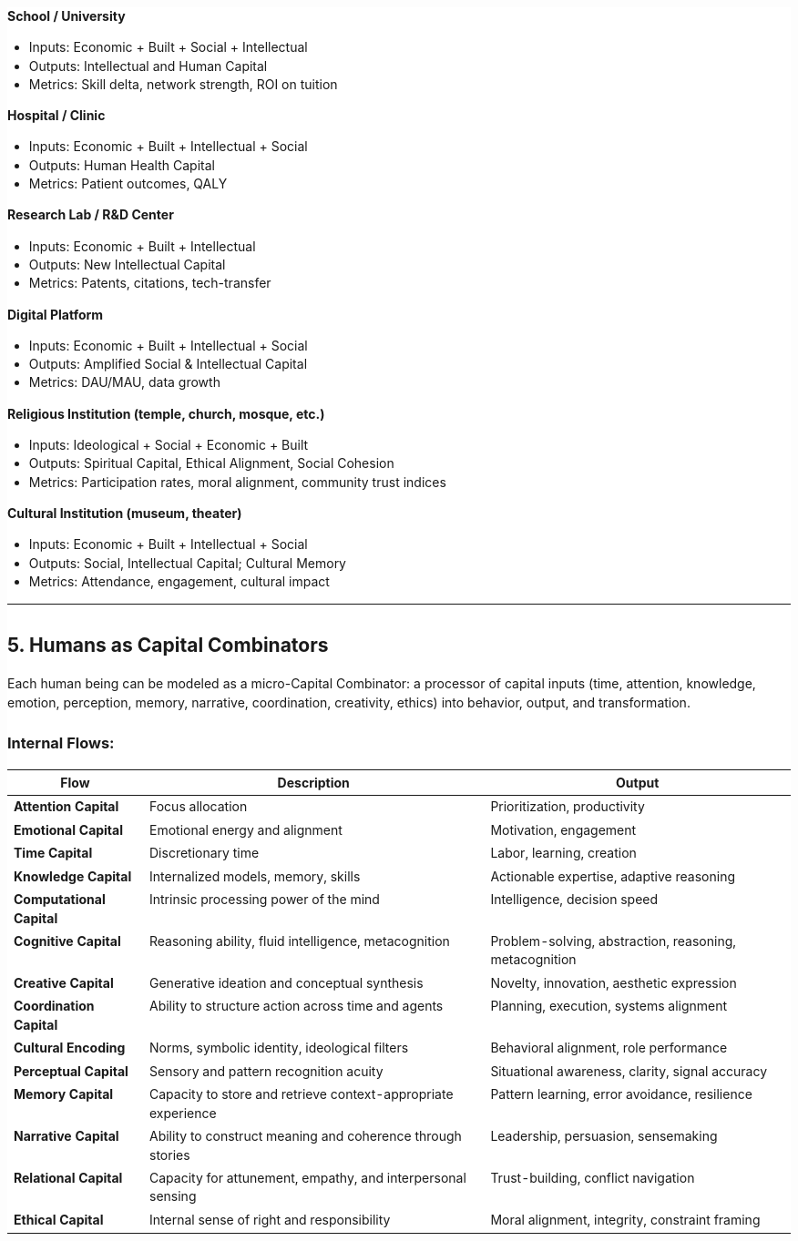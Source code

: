 **School / University**  
- Inputs: Economic + Built + Social + Intellectual  
- Outputs: Intellectual and Human Capital  
- Metrics: Skill delta, network strength, ROI on tuition

**Hospital / Clinic**  
- Inputs: Economic + Built + Intellectual + Social  
- Outputs: Human Health Capital  
- Metrics: Patient outcomes, QALY

**Research Lab / R&D Center**  
- Inputs: Economic + Built + Intellectual  
- Outputs: New Intellectual Capital  
- Metrics: Patents, citations, tech-transfer

**Digital Platform**  
- Inputs: Economic + Built + Intellectual + Social  
- Outputs: Amplified Social & Intellectual Capital  
- Metrics: DAU/MAU, data growth


**Religious Institution (temple, church, mosque, etc.)**  
- Inputs: Ideological + Social + Economic + Built  
- Outputs: Spiritual Capital, Ethical Alignment, Social Cohesion  
- Metrics: Participation rates, moral alignment, community trust indices

**Cultural Institution (museum, theater)**  
- Inputs: Economic + Built + Intellectual + Social  
- Outputs: Social, Intellectual Capital; Cultural Memory  
- Metrics: Attendance, engagement, cultural impact

---

## 5. Humans as Capital Combinators

Each human being can be modeled as a micro-Capital Combinator: a processor of capital inputs (time, attention, knowledge, emotion, perception, memory, narrative, coordination, creativity, ethics) into behavior, output, and transformation.

### Internal Flows:

| Flow                      | Description                                                   | Output                                                 |
| ------------------------- | ------------------------------------------------------------- | ------------------------------------------------------ |
| **Attention Capital**     | Focus allocation                                              | Prioritization, productivity                           |
| **Emotional Capital**     | Emotional energy and alignment                                | Motivation, engagement                                 |
| **Time Capital**          | Discretionary time                                            | Labor, learning, creation                              |
| **Knowledge Capital**     | Internalized models, memory, skills                           | Actionable expertise, adaptive reasoning               |
| **Computational Capital** | Intrinsic processing power of the mind                        | Intelligence, decision speed                           |
| **Cognitive Capital**     | Reasoning ability, fluid intelligence, metacognition          | Problem-solving, abstraction, reasoning, metacognition |
| **Creative Capital**      | Generative ideation and conceptual synthesis                  | Novelty, innovation, aesthetic expression              |
| **Coordination Capital**  | Ability to structure action across time and agents            | Planning, execution, systems alignment                 |
| **Cultural Encoding**     | Norms, symbolic identity, ideological filters                 | Behavioral alignment, role performance                 |
| **Perceptual Capital**    | Sensory and pattern recognition acuity                        | Situational awareness, clarity, signal accuracy        |
| **Memory Capital**        | Capacity to store and retrieve context-appropriate experience | Pattern learning, error avoidance, resilience          |
| **Narrative Capital**     | Ability to construct meaning and coherence through stories    | Leadership, persuasion, sensemaking                    |
| **Relational Capital**    | Capacity for attunement, empathy, and interpersonal sensing   | Trust-building, conflict navigation                    |
| **Ethical Capital**       | Internal sense of right and responsibility                    | Moral alignment, integrity, constraint framing         |